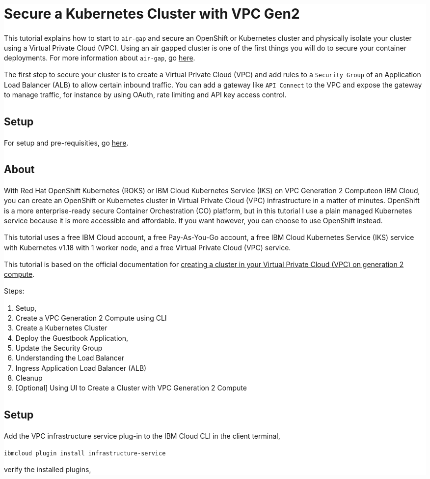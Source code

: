 # Secure a Kubernetes Cluster with VPC Gen2

This tutorial explains how to start to `air-gap` and secure an OpenShift or Kubernetes cluster and physically isolate your cluster using a Virtual Private Cloud (VPC). Using an air gapped cluster is one of the first things you will do to secure your container deployments. For more information about `air-gap`, go [here](airgap.md).

The first step to secure your cluster is to create a Virtual Private Cloud (VPC) and add rules to a `Security Group` of an Application Load Balancer (ALB) to allow certain inbound traffic. You can add a gateway like `API Connect` to the VPC and expose the gateway to manage traffic, for instance by using OAuth, rate limiting and API key access control. 

## Setup

For setup and pre-requisities, go [here](setup2.md).

## About

With Red Hat OpenShift Kubernetes (ROKS) or IBM Cloud Kubernetes Service (IKS) on VPC Generation 2 Computeon IBM Cloud, you can create an OpenShift or Kubernetes cluster in Virtual Private Cloud (VPC) infrastructure in a matter of minutes. OpenShift is a more enterprise-ready secure Container Orchestration (CO) platform, but in this tutorial I use a plain managed Kubernetes service because it is more accessible and affordable. If you want however, you can choose to use OpenShift instead.

This tutorial uses a free IBM Cloud account, a free Pay-As-You-Go account, a free IBM Cloud Kubernetes Service (IKS) service with Kubernetes v1.18 with 1 worker node, and a free Virtual Private Cloud (VPC) service. 

This tutorial is based on the official documentation for [creating a cluster in your Virtual Private Cloud (VPC) on generation 2 compute](https://cloud.ibm.com/docs/containers?topic=containers-vpc_ks_tutorial).

Steps:

1. Setup,
1. Create a VPC Generation 2 Compute using CLI
1. Create a Kubernetes Cluster
1. Deploy the Guestbook Application,
1. Update the Security Group
1. Understanding the Load Balancer
1. Ingress Application Load Balancer (ALB)
1. Cleanup
1. [Optional] Using UI to Create a Cluster with VPC Generation 2 Compute

## Setup

Add the VPC infrastructure service plug-in to the IBM Cloud CLI in the client terminal,

```console
ibmcloud plugin install infrastructure-service
```

verify the installed plugins,
